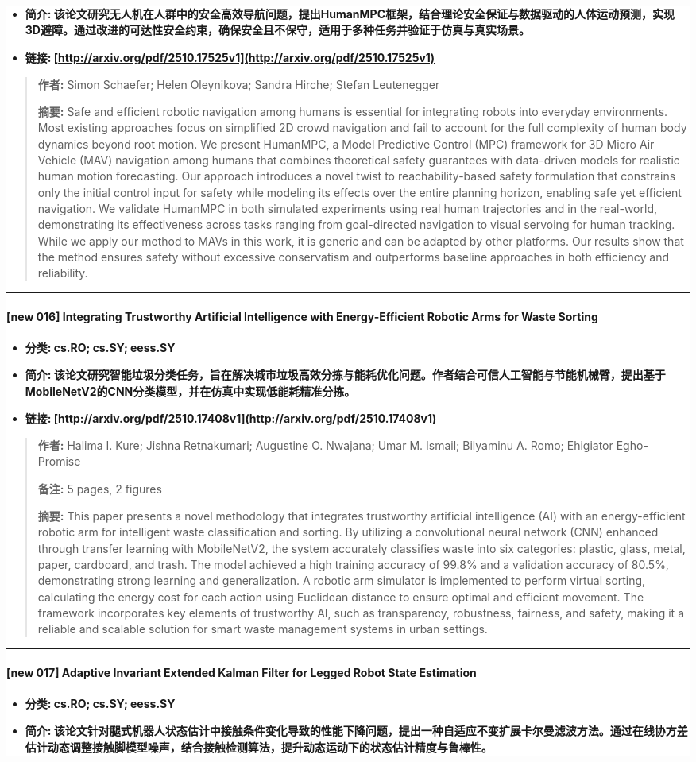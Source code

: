 - **简介: 该论文研究无人机在人群中的安全高效导航问题，提出HumanMPC框架，结合理论安全保证与数据驱动的人体运动预测，实现3D避障。通过改进的可达性安全约束，确保安全且不保守，适用于多种任务并验证于仿真与真实场景。**

- **链接: [http://arxiv.org/pdf/2510.17525v1](http://arxiv.org/pdf/2510.17525v1)**

> **作者:** Simon Schaefer; Helen Oleynikova; Sandra Hirche; Stefan Leutenegger
>
> **摘要:** Safe and efficient robotic navigation among humans is essential for integrating robots into everyday environments. Most existing approaches focus on simplified 2D crowd navigation and fail to account for the full complexity of human body dynamics beyond root motion. We present HumanMPC, a Model Predictive Control (MPC) framework for 3D Micro Air Vehicle (MAV) navigation among humans that combines theoretical safety guarantees with data-driven models for realistic human motion forecasting. Our approach introduces a novel twist to reachability-based safety formulation that constrains only the initial control input for safety while modeling its effects over the entire planning horizon, enabling safe yet efficient navigation. We validate HumanMPC in both simulated experiments using real human trajectories and in the real-world, demonstrating its effectiveness across tasks ranging from goal-directed navigation to visual servoing for human tracking. While we apply our method to MAVs in this work, it is generic and can be adapted by other platforms. Our results show that the method ensures safety without excessive conservatism and outperforms baseline approaches in both efficiency and reliability.
>
---
#### [new 016] Integrating Trustworthy Artificial Intelligence with Energy-Efficient Robotic Arms for Waste Sorting
- **分类: cs.RO; cs.SY; eess.SY**

- **简介: 该论文研究智能垃圾分类任务，旨在解决城市垃圾高效分拣与能耗优化问题。作者结合可信人工智能与节能机械臂，提出基于MobileNetV2的CNN分类模型，并在仿真中实现低能耗精准分拣。**

- **链接: [http://arxiv.org/pdf/2510.17408v1](http://arxiv.org/pdf/2510.17408v1)**

> **作者:** Halima I. Kure; Jishna Retnakumari; Augustine O. Nwajana; Umar M. Ismail; Bilyaminu A. Romo; Ehigiator Egho-Promise
>
> **备注:** 5 pages, 2 figures
>
> **摘要:** This paper presents a novel methodology that integrates trustworthy artificial intelligence (AI) with an energy-efficient robotic arm for intelligent waste classification and sorting. By utilizing a convolutional neural network (CNN) enhanced through transfer learning with MobileNetV2, the system accurately classifies waste into six categories: plastic, glass, metal, paper, cardboard, and trash. The model achieved a high training accuracy of 99.8% and a validation accuracy of 80.5%, demonstrating strong learning and generalization. A robotic arm simulator is implemented to perform virtual sorting, calculating the energy cost for each action using Euclidean distance to ensure optimal and efficient movement. The framework incorporates key elements of trustworthy AI, such as transparency, robustness, fairness, and safety, making it a reliable and scalable solution for smart waste management systems in urban settings.
>
---
#### [new 017] Adaptive Invariant Extended Kalman Filter for Legged Robot State Estimation
- **分类: cs.RO; cs.SY; eess.SY**

- **简介: 该论文针对腿式机器人状态估计中接触条件变化导致的性能下降问题，提出一种自适应不变扩展卡尔曼滤波方法。通过在线协方差估计动态调整接触脚模型噪声，结合接触检测算法，提升动态运动下的状态估计精度与鲁棒性。**
